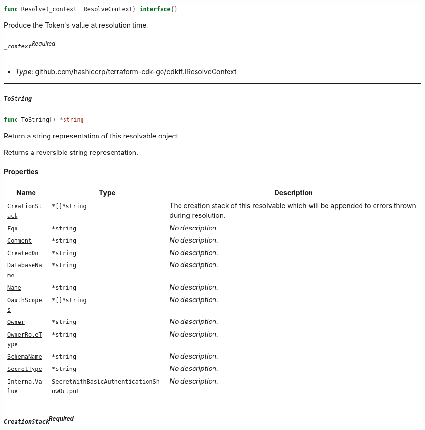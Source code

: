 ```go
func Resolve(_context IResolveContext) interface{}
```

Produce the Token's value at resolution time.

###### `_context`<sup>Required</sup> <a name="_context" id="@cdktf/provider-snowflake.secretWithBasicAuthentication.SecretWithBasicAuthenticationShowOutputOutputReference.resolve.parameter._context"></a>

- *Type:* github.com/hashicorp/terraform-cdk-go/cdktf.IResolveContext

---

##### `ToString` <a name="ToString" id="@cdktf/provider-snowflake.secretWithBasicAuthentication.SecretWithBasicAuthenticationShowOutputOutputReference.toString"></a>

```go
func ToString() *string
```

Return a string representation of this resolvable object.

Returns a reversible string representation.


#### Properties <a name="Properties" id="Properties"></a>

| **Name** | **Type** | **Description** |
| --- | --- | --- |
| <code><a href="#@cdktf/provider-snowflake.secretWithBasicAuthentication.SecretWithBasicAuthenticationShowOutputOutputReference.property.creationStack">CreationStack</a></code> | <code>*[]*string</code> | The creation stack of this resolvable which will be appended to errors thrown during resolution. |
| <code><a href="#@cdktf/provider-snowflake.secretWithBasicAuthentication.SecretWithBasicAuthenticationShowOutputOutputReference.property.fqn">Fqn</a></code> | <code>*string</code> | *No description.* |
| <code><a href="#@cdktf/provider-snowflake.secretWithBasicAuthentication.SecretWithBasicAuthenticationShowOutputOutputReference.property.comment">Comment</a></code> | <code>*string</code> | *No description.* |
| <code><a href="#@cdktf/provider-snowflake.secretWithBasicAuthentication.SecretWithBasicAuthenticationShowOutputOutputReference.property.createdOn">CreatedOn</a></code> | <code>*string</code> | *No description.* |
| <code><a href="#@cdktf/provider-snowflake.secretWithBasicAuthentication.SecretWithBasicAuthenticationShowOutputOutputReference.property.databaseName">DatabaseName</a></code> | <code>*string</code> | *No description.* |
| <code><a href="#@cdktf/provider-snowflake.secretWithBasicAuthentication.SecretWithBasicAuthenticationShowOutputOutputReference.property.name">Name</a></code> | <code>*string</code> | *No description.* |
| <code><a href="#@cdktf/provider-snowflake.secretWithBasicAuthentication.SecretWithBasicAuthenticationShowOutputOutputReference.property.oauthScopes">OauthScopes</a></code> | <code>*[]*string</code> | *No description.* |
| <code><a href="#@cdktf/provider-snowflake.secretWithBasicAuthentication.SecretWithBasicAuthenticationShowOutputOutputReference.property.owner">Owner</a></code> | <code>*string</code> | *No description.* |
| <code><a href="#@cdktf/provider-snowflake.secretWithBasicAuthentication.SecretWithBasicAuthenticationShowOutputOutputReference.property.ownerRoleType">OwnerRoleType</a></code> | <code>*string</code> | *No description.* |
| <code><a href="#@cdktf/provider-snowflake.secretWithBasicAuthentication.SecretWithBasicAuthenticationShowOutputOutputReference.property.schemaName">SchemaName</a></code> | <code>*string</code> | *No description.* |
| <code><a href="#@cdktf/provider-snowflake.secretWithBasicAuthentication.SecretWithBasicAuthenticationShowOutputOutputReference.property.secretType">SecretType</a></code> | <code>*string</code> | *No description.* |
| <code><a href="#@cdktf/provider-snowflake.secretWithBasicAuthentication.SecretWithBasicAuthenticationShowOutputOutputReference.property.internalValue">InternalValue</a></code> | <code><a href="#@cdktf/provider-snowflake.secretWithBasicAuthentication.SecretWithBasicAuthenticationShowOutput">SecretWithBasicAuthenticationShowOutput</a></code> | *No description.* |

---

##### `CreationStack`<sup>Required</sup> <a name="CreationStack" id="@cdktf/provider-snowflake.secretWithBasicAuthentication.SecretWithBasicAuthenticationShowOutputOutputReference.property.creationStack"></a>
